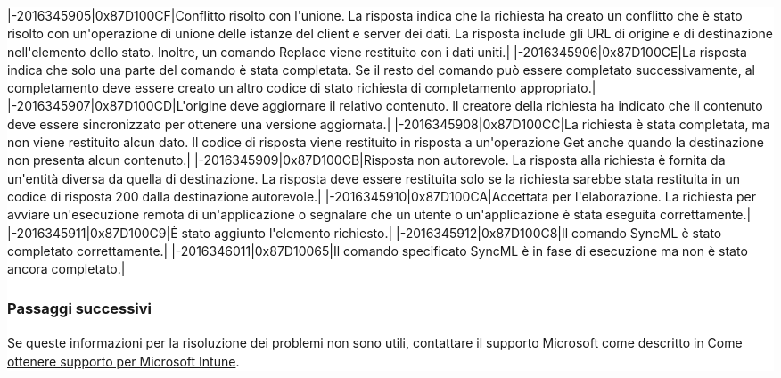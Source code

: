 |-2016345905|0x87D100CF|Conflitto risolto con l'unione. La risposta indica che la richiesta ha creato un conflitto che è stato risolto con un'operazione di unione delle istanze del client e server dei dati. La risposta include gli URL di origine e di destinazione nell'elemento dello stato. Inoltre, un comando Replace viene restituito con i dati uniti.|
|-2016345906|0x87D100CE|La risposta indica che solo una parte del comando è stata completata. Se il resto del comando può essere completato successivamente, al completamento deve essere creato un altro codice di stato richiesta di completamento appropriato.|
|-2016345907|0x87D100CD|L'origine deve aggiornare il relativo contenuto. Il creatore della richiesta ha indicato che il contenuto deve essere sincronizzato per ottenere una versione aggiornata.|
|-2016345908|0x87D100CC|La richiesta è stata completata, ma non viene restituito alcun dato. Il codice di risposta viene restituito in risposta a un'operazione Get anche quando la destinazione non presenta alcun contenuto.|
|-2016345909|0x87D100CB|Risposta non autorevole. La risposta alla richiesta è fornita da un'entità diversa da quella di destinazione. La risposta deve essere restituita solo se la richiesta sarebbe stata restituita in un codice di risposta 200 dalla destinazione autorevole.|
|-2016345910|0x87D100CA|Accettata per l'elaborazione. La richiesta per avviare un'esecuzione remota di un'applicazione o segnalare che un utente o un'applicazione è stata eseguita correttamente.|
|-2016345911|0x87D100C9|È stato aggiunto l'elemento richiesto.|
|-2016345912|0x87D100C8|Il comando SyncML è stato completato correttamente.|
|-2016346011|0x87D10065|Il comando specificato SyncML è in fase di esecuzione ma non è stato ancora completato.|

### <a name="next-steps"></a>Passaggi successivi
Se queste informazioni per la risoluzione dei problemi non sono utili, contattare il supporto Microsoft come descritto in [Come ottenere supporto per Microsoft Intune](how-to-get-support-for-microsoft-intune.md).
